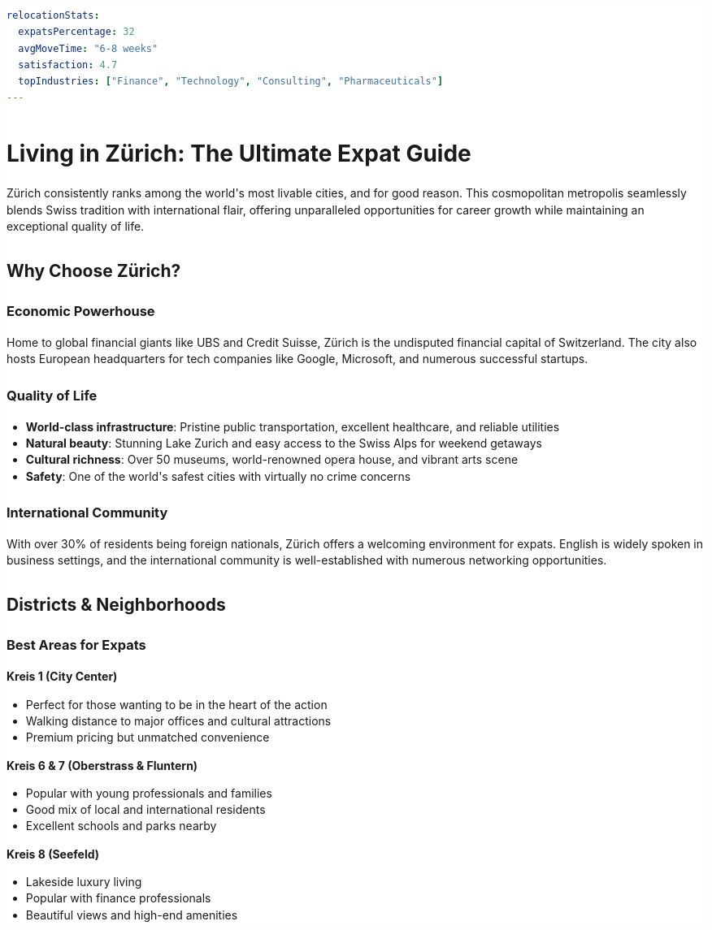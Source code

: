 ```yaml
relocationStats:
  expatsPercentage: 32
  avgMoveTime: "6-8 weeks"
  satisfaction: 4.7
  topIndustries: ["Finance", "Technology", "Consulting", "Pharmaceuticals"]
---
```


# Living in Zürich: The Ultimate Expat Guide

Zürich consistently ranks among the world's most livable cities, and for good reason. This cosmopolitan metropolis seamlessly blends Swiss tradition with international flair, offering unparalleled opportunities for career growth while maintaining an exceptional quality of life.

## Why Choose Zürich?

### **Economic Powerhouse**
Home to global financial giants like UBS and Credit Suisse, Zürich is the undisputed financial capital of Switzerland. The city also hosts European headquarters for tech companies like Google, Microsoft, and numerous successful startups.

### **Quality of Life**
- **World-class infrastructure**: Pristine public transportation, excellent healthcare, and reliable utilities
- **Natural beauty**: Stunning Lake Zurich and easy access to the Swiss Alps for weekend getaways
- **Cultural richness**: Over 50 museums, world-renowned opera house, and vibrant arts scene
- **Safety**: One of the world's safest cities with virtually no crime concerns

### **International Community**
With over 30% of residents being foreign nationals, Zürich offers a welcoming environment for expats. English is widely spoken in business settings, and the international community is well-established with numerous networking opportunities.

## Districts & Neighborhoods

### **Best Areas for Expats**

**Kreis 1 (City Center)**
- Perfect for those wanting to be in the heart of the action
- Walking distance to major offices and cultural attractions
- Premium pricing but unmatched convenience

**Kreis 6 & 7 (Oberstrass & Fluntern)**
- Popular with young professionals and families
- Good mix of local and international residents
- Excellent schools and parks nearby

**Kreis 8 (Seefeld)**
- Lakeside luxury living
- Popular with finance professionals
- Beautiful views and high-end amenities
